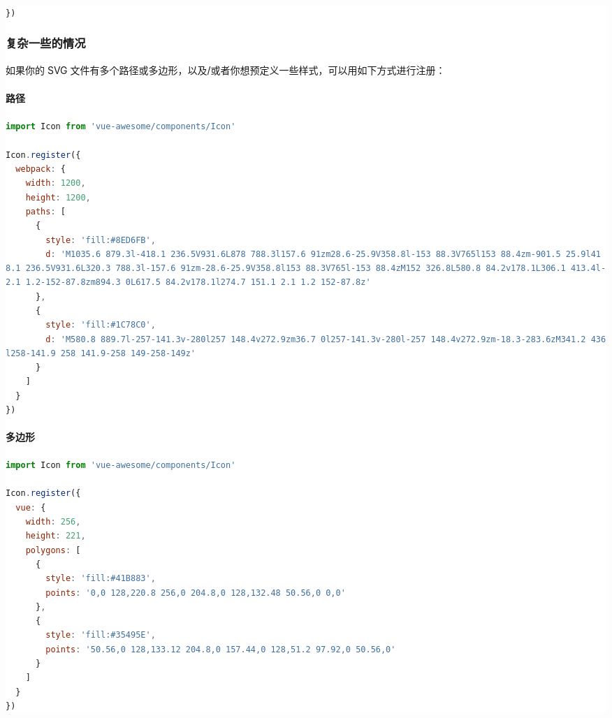 ```js
})
```

### 复杂一些的情况

如果你的 SVG 文件有多个路径或多边形，以及/或者你想预定义一些样式，可以用如下方式进行注册：

#### 路径

```js
import Icon from 'vue-awesome/components/Icon'

Icon.register({
  webpack: {
    width: 1200,
    height: 1200,
    paths: [
      {
        style: 'fill:#8ED6FB',
        d: 'M1035.6 879.3l-418.1 236.5V931.6L878 788.3l157.6 91zm28.6-25.9V358.8l-153 88.3V765l153 88.4zm-901.5 25.9l418.1 236.5V931.6L320.3 788.3l-157.6 91zm-28.6-25.9V358.8l153 88.3V765l-153 88.4zM152 326.8L580.8 84.2v178.1L306.1 413.4l-2.1 1.2-152-87.8zm894.3 0L617.5 84.2v178.1l274.7 151.1 2.1 1.2 152-87.8z'
      },
      {
        style: 'fill:#1C78C0',
        d: 'M580.8 889.7l-257-141.3v-280l257 148.4v272.9zm36.7 0l257-141.3v-280l-257 148.4v272.9zm-18.3-283.6zM341.2 436l258-141.9 258 141.9-258 149-258-149z'
      }
    ]
  }
})
```

#### 多边形

```js
import Icon from 'vue-awesome/components/Icon'

Icon.register({
  vue: {
    width: 256,
    height: 221,
    polygons: [
      {
        style: 'fill:#41B883',
        points: '0,0 128,220.8 256,0 204.8,0 128,132.48 50.56,0 0,0'
      },
      {
        style: 'fill:#35495E',
        points: '50.56,0 128,133.12 204.8,0 157.44,0 128,51.2 97.92,0 50.56,0'
      }
    ]
  }
})
```
